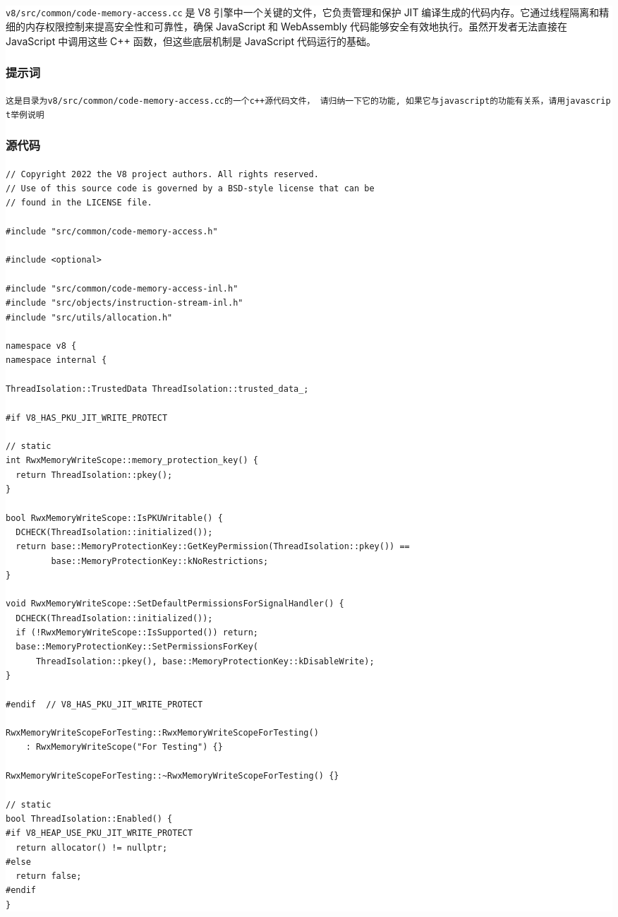 `v8/src/common/code-memory-access.cc` 是 V8 引擎中一个关键的文件，它负责管理和保护 JIT 编译生成的代码内存。它通过线程隔离和精细的内存权限控制来提高安全性和可靠性，确保 JavaScript 和 WebAssembly 代码能够安全有效地执行。虽然开发者无法直接在 JavaScript 中调用这些 C++ 函数，但这些底层机制是 JavaScript 代码运行的基础。

### 提示词
```
这是目录为v8/src/common/code-memory-access.cc的一个c++源代码文件， 请归纳一下它的功能, 如果它与javascript的功能有关系，请用javascript举例说明
```

### 源代码
```
// Copyright 2022 the V8 project authors. All rights reserved.
// Use of this source code is governed by a BSD-style license that can be
// found in the LICENSE file.

#include "src/common/code-memory-access.h"

#include <optional>

#include "src/common/code-memory-access-inl.h"
#include "src/objects/instruction-stream-inl.h"
#include "src/utils/allocation.h"

namespace v8 {
namespace internal {

ThreadIsolation::TrustedData ThreadIsolation::trusted_data_;

#if V8_HAS_PKU_JIT_WRITE_PROTECT

// static
int RwxMemoryWriteScope::memory_protection_key() {
  return ThreadIsolation::pkey();
}

bool RwxMemoryWriteScope::IsPKUWritable() {
  DCHECK(ThreadIsolation::initialized());
  return base::MemoryProtectionKey::GetKeyPermission(ThreadIsolation::pkey()) ==
         base::MemoryProtectionKey::kNoRestrictions;
}

void RwxMemoryWriteScope::SetDefaultPermissionsForSignalHandler() {
  DCHECK(ThreadIsolation::initialized());
  if (!RwxMemoryWriteScope::IsSupported()) return;
  base::MemoryProtectionKey::SetPermissionsForKey(
      ThreadIsolation::pkey(), base::MemoryProtectionKey::kDisableWrite);
}

#endif  // V8_HAS_PKU_JIT_WRITE_PROTECT

RwxMemoryWriteScopeForTesting::RwxMemoryWriteScopeForTesting()
    : RwxMemoryWriteScope("For Testing") {}

RwxMemoryWriteScopeForTesting::~RwxMemoryWriteScopeForTesting() {}

// static
bool ThreadIsolation::Enabled() {
#if V8_HEAP_USE_PKU_JIT_WRITE_PROTECT
  return allocator() != nullptr;
#else
  return false;
#endif
}
```